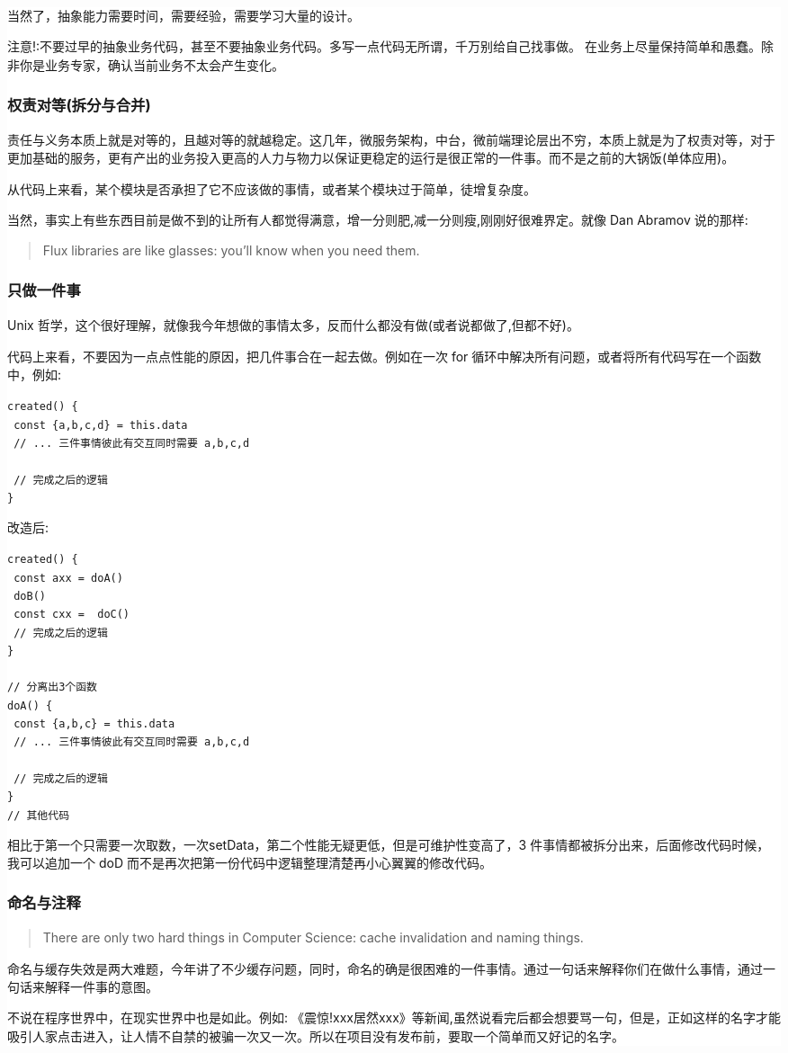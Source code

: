 当然了，抽象能力需要时间，需要经验，需要学习大量的设计。

注意!:不要过早的抽象业务代码，甚至不要抽象业务代码。多写一点代码无所谓，千万别给自己找事做。 在业务上尽量保持简单和愚蠢。除非你是业务专家，确认当前业务不太会产生变化。

### 权责对等(拆分与合并)

责任与义务本质上就是对等的，且越对等的就越稳定。这几年，微服务架构，中台，微前端理论层出不穷，本质上就是为了权责对等，对于更加基础的服务，更有产出的业务投入更高的人力与物力以保证更稳定的运行是很正常的一件事。而不是之前的大锅饭(单体应用)。

从代码上来看，某个模块是否承担了它不应该做的事情，或者某个模块过于简单，徒增复杂度。

当然，事实上有些东西目前是做不到的让所有人都觉得满意，增一分则肥,减一分则瘦,刚刚好很难界定。就像 Dan Abramov 说的那样:

> Flux libraries are like glasses: you’ll know when you need them.

### 只做一件事

Unix 哲学，这个很好理解，就像我今年想做的事情太多，反而什么都没有做(或者说都做了,但都不好)。

代码上来看，不要因为一点点性能的原因，把几件事合在一起去做。例如在一次 for 循环中解决所有问题，或者将所有代码写在一个函数中，例如:
```
created() {  
 const {a,b,c,d} = this.data  
 // ... 三件事情彼此有交互同时需要 a,b,c,d  
   
 // 完成之后的逻辑  
}
```
改造后:
```
created() {  
 const axx = doA()  
 doB()  
 const cxx =  doC()  
 // 完成之后的逻辑  
}  
​  
// 分离出3个函数  
doA() {  
 const {a,b,c} = this.data  
 // ... 三件事情彼此有交互同时需要 a,b,c,d  
   
 // 完成之后的逻辑  
}  
// 其他代码
```
相比于第一个只需要一次取数，一次setData，第二个性能无疑更低，但是可维护性变高了，3 件事情都被拆分出来，后面修改代码时候，我可以追加一个 doD 而不是再次把第一份代码中逻辑整理清楚再小心翼翼的修改代码。

### 命名与注释

> There are only two hard things in Computer Science: cache invalidation and naming things.

命名与缓存失效是两大难题，今年讲了不少缓存问题，同时，命名的确是很困难的一件事情。通过一句话来解释你们在做什么事情，通过一句话来解释一件事的意图。

不说在程序世界中，在现实世界中也是如此。例如: 《震惊!xxx居然xxx》等新闻,虽然说看完后都会想要骂一句，但是，正如这样的名字才能吸引人家点击进入，让人情不自禁的被骗一次又一次。所以在项目没有发布前，要取一个简单而又好记的名字。
